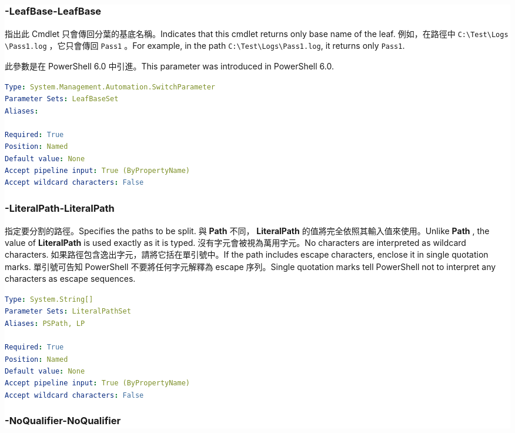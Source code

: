 ### <span data-ttu-id="05441-159">-LeafBase</span><span class="sxs-lookup"><span data-stu-id="05441-159">-LeafBase</span></span>

<span data-ttu-id="05441-160">指出此 Cmdlet 只會傳回分葉的基底名稱。</span><span class="sxs-lookup"><span data-stu-id="05441-160">Indicates that this cmdlet returns only base name of the leaf.</span></span> <span data-ttu-id="05441-161">例如，在路徑中 `C:\Test\Logs\Pass1.log` ，它只會傳回 `Pass1` 。</span><span class="sxs-lookup"><span data-stu-id="05441-161">For example, in the path `C:\Test\Logs\Pass1.log`, it returns only `Pass1`.</span></span>

<span data-ttu-id="05441-162">此參數是在 PowerShell 6.0 中引進。</span><span class="sxs-lookup"><span data-stu-id="05441-162">This parameter was introduced in PowerShell 6.0.</span></span>

```yaml
Type: System.Management.Automation.SwitchParameter
Parameter Sets: LeafBaseSet
Aliases:

Required: True
Position: Named
Default value: None
Accept pipeline input: True (ByPropertyName)
Accept wildcard characters: False
```

### <span data-ttu-id="05441-163">-LiteralPath</span><span class="sxs-lookup"><span data-stu-id="05441-163">-LiteralPath</span></span>

<span data-ttu-id="05441-164">指定要分割的路徑。</span><span class="sxs-lookup"><span data-stu-id="05441-164">Specifies the paths to be split.</span></span> <span data-ttu-id="05441-165">與 **Path** 不同， **LiteralPath** 的值將完全依照其輸入值來使用。</span><span class="sxs-lookup"><span data-stu-id="05441-165">Unlike **Path** , the value of **LiteralPath** is used exactly as it is typed.</span></span> <span data-ttu-id="05441-166">沒有字元會被視為萬用字元。</span><span class="sxs-lookup"><span data-stu-id="05441-166">No characters are interpreted as wildcard characters.</span></span> <span data-ttu-id="05441-167">如果路徑包含逸出字元，請將它括在單引號中。</span><span class="sxs-lookup"><span data-stu-id="05441-167">If the path includes escape characters, enclose it in single quotation marks.</span></span> <span data-ttu-id="05441-168">單引號可告知 PowerShell 不要將任何字元解釋為 escape 序列。</span><span class="sxs-lookup"><span data-stu-id="05441-168">Single quotation marks tell PowerShell not to interpret any characters as escape sequences.</span></span>

```yaml
Type: System.String[]
Parameter Sets: LiteralPathSet
Aliases: PSPath, LP

Required: True
Position: Named
Default value: None
Accept pipeline input: True (ByPropertyName)
Accept wildcard characters: False
```

### <span data-ttu-id="05441-169">-NoQualifier</span><span class="sxs-lookup"><span data-stu-id="05441-169">-NoQualifier</span></span>
